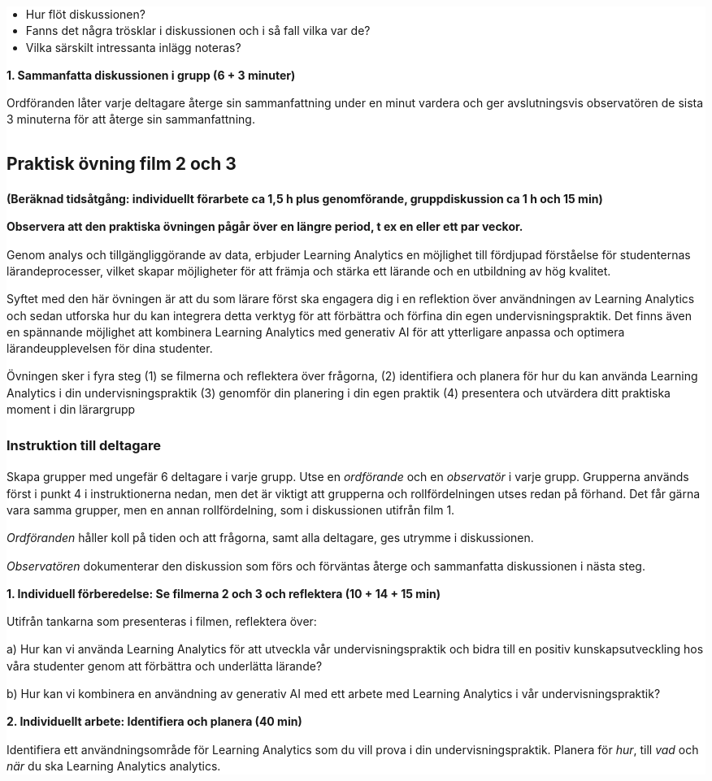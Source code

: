 - Hur flöt diskussionen?
- Fanns det några trösklar i diskussionen och i så fall vilka var de?
- Vilka särskilt intressanta inlägg noteras?

**1\.       Sammanfatta diskussionen i grupp (6 + 3 minuter)**

Ordföranden låter varje deltagare återge sin sammanfattning under en minut vardera och ger avslutningsvis observatören de sista 3 minuterna för att återge sin sammanfattning.

## Praktisk övning film 2 och 3

**(Beräknad tidsåtgång: individuellt förarbete ca 1,5 h plus genomförande, gruppdiskussion ca 1 h och 15 min)**

**Observera att den praktiska övningen pågår över en längre period, t ex en eller ett par veckor.**

Genom analys och tillgängliggörande av data, erbjuder Learning Analytics en möjlighet till fördjupad förståelse för studenternas lärandeprocesser, vilket skapar möjligheter för att främja och stärka ett lärande och en utbildning av hög kvalitet.

Syftet med den här övningen är att du som lärare först ska engagera dig i en reflektion över användningen av Learning Analytics och sedan utforska hur du kan integrera detta verktyg för att förbättra och förfina din egen undervisningspraktik. Det finns även en spännande möjlighet att kombinera Learning Analytics med generativ AI för att ytterligare anpassa och optimera lärandeupplevelsen för dina studenter.

Övningen sker i fyra steg (1) se filmerna och reflektera över frågorna, (2) identifiera och planera för hur du kan använda Learning Analytics i din undervisningspraktik (3) genomför din planering i din egen praktik (4) presentera och utvärdera ditt praktiska moment i din lärargrupp

### Instruktion till deltagare

Skapa grupper med ungefär 6 deltagare i varje grupp. Utse en _ordförande_ och en _observatör_ i varje grupp. Grupperna används först i punkt 4 i instruktionerna nedan, men det är viktigt att grupperna och rollfördelningen utses redan på förhand. Det får gärna vara samma grupper, men en annan rollfördelning, som i diskussionen utifrån film 1.

_Ordföranden_ håller koll på tiden och att frågorna, samt alla deltagare, ges utrymme i diskussionen.

_Observatören_ dokumenterar den diskussion som förs och förväntas återge och sammanfatta diskussionen i nästa steg.

**1\.       Individuell förberedelse: Se filmerna 2 och 3 och reflektera (10 + 14 + 15 min)**

Utifrån tankarna som presenteras i filmen, reflektera över:

a)       Hur kan vi använda Learning Analytics för att utveckla vår undervisningspraktik och bidra till en positiv kunskapsutveckling hos våra studenter genom att förbättra och underlätta lärande?

b)      Hur kan vi kombinera en användning av generativ AI med ett arbete med Learning Analytics i vår undervisningspraktik?

**2\.       Individuellt arbete: Identifiera och planera (40 min)**

Identifiera ett användningsområde för Learning Analytics som du vill prova i din undervisningspraktik. Planera för _hur_, till _vad_ och _när_ du ska Learning Analytics analytics.
